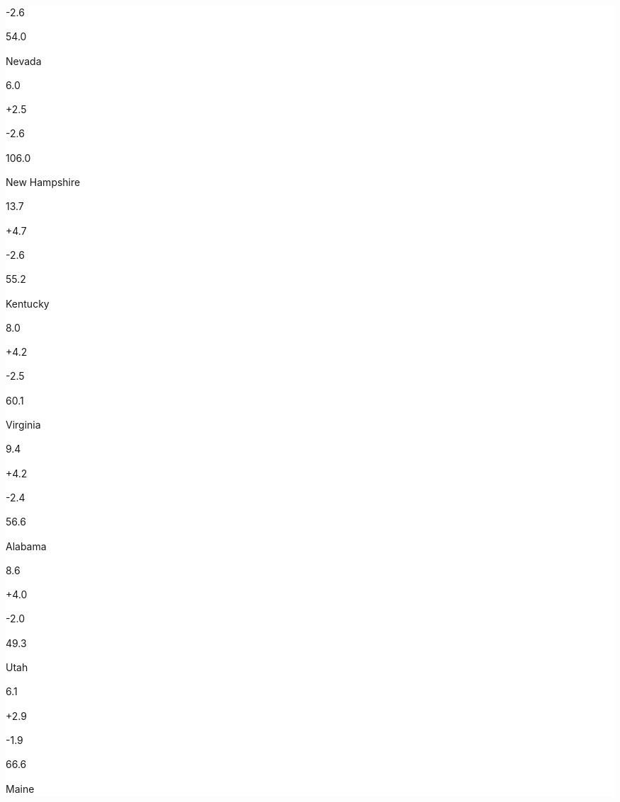 -2.6

54.0

Nevada

6.0

+2.5

-2.6

106.0

New Hampshire

13.7

+4.7

-2.6

55.2

Kentucky

8.0

+4.2

-2.5

60.1

Virginia

9.4

+4.2

-2.4

56.6

Alabama

8.6

+4.0

-2.0

49.3

Utah

6.1

+2.9

-1.9

66.6

Maine
